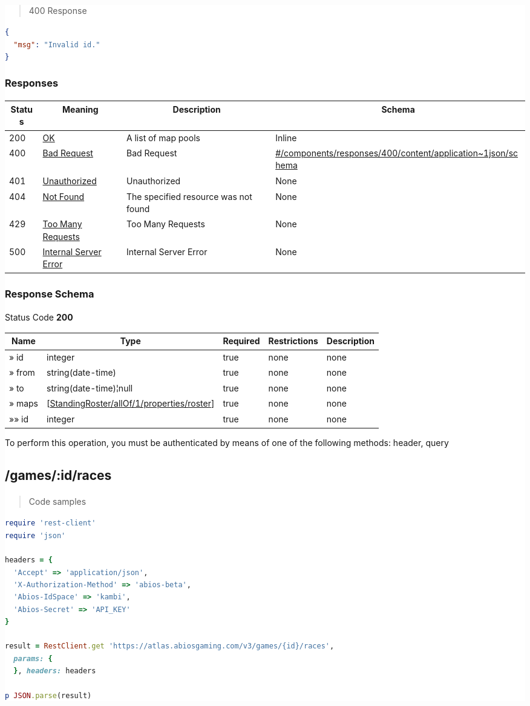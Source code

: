 > 400 Response

```json
{
  "msg": "Invalid id."
}
```

<h3 id="/games/:id/mappools-responses">Responses</h3>

|Status|Meaning|Description|Schema|
|---|---|---|---|
|200|[OK](https://tools.ietf.org/html/rfc7231#section-6.3.1)|A list of map pools|Inline|
|400|[Bad Request](https://tools.ietf.org/html/rfc7231#section-6.5.1)|Bad Request|[#/components/responses/400/content/application~1json/schema](#schema#/components/responses/400/content/application~1json/schema)|
|401|[Unauthorized](https://tools.ietf.org/html/rfc7235#section-3.1)|Unauthorized|None|
|404|[Not Found](https://tools.ietf.org/html/rfc7231#section-6.5.4)|The specified resource was not found|None|
|429|[Too Many Requests](https://tools.ietf.org/html/rfc6585#section-4)|Too Many Requests|None|
|500|[Internal Server Error](https://tools.ietf.org/html/rfc7231#section-6.6.1)|Internal Server Error|None|

<h3 id="/games/:id/mappools-responseschema">Response Schema</h3>

Status Code **200**

|Name|Type|Required|Restrictions|Description|
|---|---|---|---|---|
|» id|integer|true|none|none|
|» from|string(date-time)|true|none|none|
|» to|string(date-time)¦null|true|none|none|
|» maps|[[StandingRoster/allOf/1/properties/roster](#schemastandingroster/allof/1/properties/roster)]|true|none|none|
|»» id|integer|true|none|none|

<aside class="warning">
To perform this operation, you must be authenticated by means of one of the following methods:
header, query
</aside>

## /games/:id/races

<a id="opIdgetRacesByGameId"></a>

> Code samples

```ruby
require 'rest-client'
require 'json'

headers = {
  'Accept' => 'application/json',
  'X-Authorization-Method' => 'abios-beta',
  'Abios-IdSpace' => 'kambi',
  'Abios-Secret' => 'API_KEY'
}

result = RestClient.get 'https://atlas.abiosgaming.com/v3/games/{id}/races',
  params: {
  }, headers: headers

p JSON.parse(result)

```
